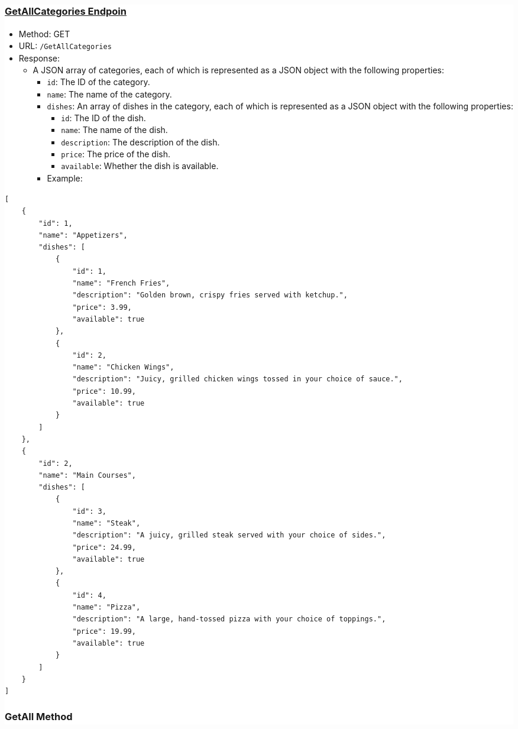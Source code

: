 
### [GetAllCategories Endpoin](#getallcategories)
* Method: GET
* URL: `/GetAllCategories`
* Response:
    * A JSON array of categories, each of which is represented as a JSON object with the following properties:
        * `id`: The ID of the category.
        * `name`: The name of the category.
        * `dishes`: An array of dishes in the category, each of which is represented as a JSON object with the following properties:
            * `id`: The ID of the dish.
            * `name`: The name of the dish.
            * `description`: The description of the dish.
            * `price`: The price of the dish.
            * `available`: Whether the dish is available.
        * Example:

```
[
    {
        "id": 1,
        "name": "Appetizers",
        "dishes": [
            {
                "id": 1,
                "name": "French Fries",
                "description": "Golden brown, crispy fries served with ketchup.",
                "price": 3.99,
                "available": true
            },
            {
                "id": 2,
                "name": "Chicken Wings",
                "description": "Juicy, grilled chicken wings tossed in your choice of sauce.",
                "price": 10.99,
                "available": true
            }
        ]
    },
    {
        "id": 2,
        "name": "Main Courses",
        "dishes": [
            {
                "id": 3,
                "name": "Steak",
                "description": "A juicy, grilled steak served with your choice of sides.",
                "price": 24.99,
                "available": true
            },
            {
                "id": 4,
                "name": "Pizza",
                "description": "A large, hand-tossed pizza with your choice of toppings.",
                "price": 19.99,
                "available": true
            }
        ]
    }
]
```
### GetAll Method